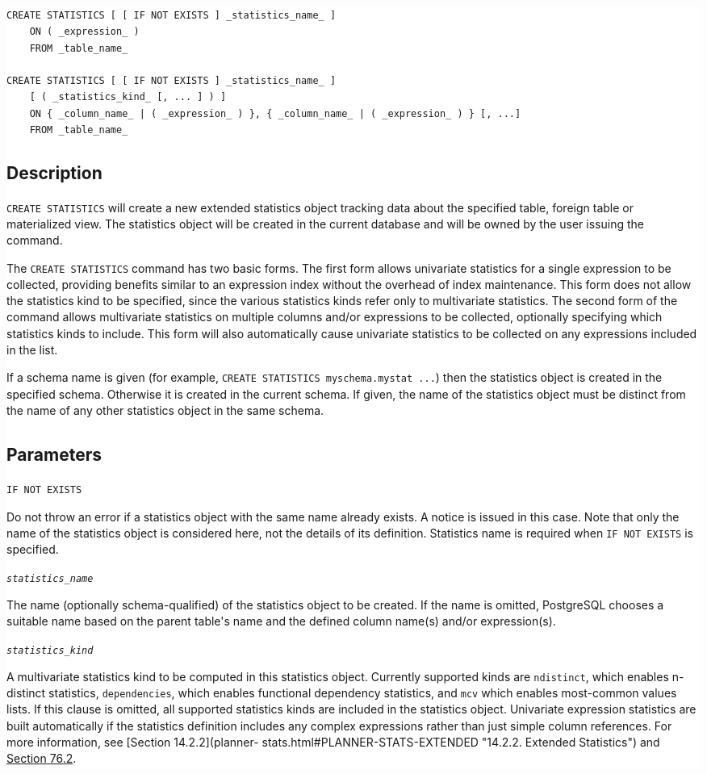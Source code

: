     
    CREATE STATISTICS [ [ IF NOT EXISTS ] _statistics_name_ ]
        ON ( _expression_ )
        FROM _table_name_
    
    CREATE STATISTICS [ [ IF NOT EXISTS ] _statistics_name_ ]
        [ ( _statistics_kind_ [, ... ] ) ]
        ON { _column_name_ | ( _expression_ ) }, { _column_name_ | ( _expression_ ) } [, ...]
        FROM _table_name_
    

## Description

`CREATE STATISTICS` will create a new extended statistics object tracking data
about the specified table, foreign table or materialized view. The statistics
object will be created in the current database and will be owned by the user
issuing the command.

The `CREATE STATISTICS` command has two basic forms. The first form allows
univariate statistics for a single expression to be collected, providing
benefits similar to an expression index without the overhead of index
maintenance. This form does not allow the statistics kind to be specified,
since the various statistics kinds refer only to multivariate statistics. The
second form of the command allows multivariate statistics on multiple columns
and/or expressions to be collected, optionally specifying which statistics
kinds to include. This form will also automatically cause univariate
statistics to be collected on any expressions included in the list.

If a schema name is given (for example, `CREATE STATISTICS myschema.mystat
...`) then the statistics object is created in the specified schema. Otherwise
it is created in the current schema. If given, the name of the statistics
object must be distinct from the name of any other statistics object in the
same schema.

## Parameters

`IF NOT EXISTS`

    

Do not throw an error if a statistics object with the same name already
exists. A notice is issued in this case. Note that only the name of the
statistics object is considered here, not the details of its definition.
Statistics name is required when `IF NOT EXISTS` is specified.

_`statistics_name`_

    

The name (optionally schema-qualified) of the statistics object to be created.
If the name is omitted, PostgreSQL chooses a suitable name based on the parent
table's name and the defined column name(s) and/or expression(s).

_`statistics_kind`_

    

A multivariate statistics kind to be computed in this statistics object.
Currently supported kinds are `ndistinct`, which enables n-distinct
statistics, `dependencies`, which enables functional dependency statistics,
and `mcv` which enables most-common values lists. If this clause is omitted,
all supported statistics kinds are included in the statistics object.
Univariate expression statistics are built automatically if the statistics
definition includes any complex expressions rather than just simple column
references. For more information, see [Section 14.2.2](planner-
stats.html#PLANNER-STATS-EXTENDED "14.2.2. Extended Statistics") and [Section
76.2](multivariate-statistics-examples.html "76.2. Multivariate Statistics
Examples").
